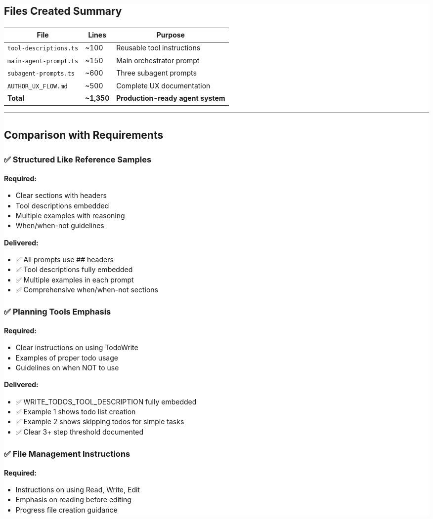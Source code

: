 
## Files Created Summary

| File | Lines | Purpose |
|------|-------|---------|
| `tool-descriptions.ts` | ~100 | Reusable tool instructions |
| `main-agent-prompt.ts` | ~150 | Main orchestrator prompt |
| `subagent-prompts.ts` | ~600 | Three subagent prompts |
| `AUTHOR_UX_FLOW.md` | ~500 | Complete UX documentation |
| **Total** | **~1,350** | **Production-ready agent system** |

---

## Comparison with Requirements

### ✅ Structured Like Reference Samples

**Required:**
- Clear sections with headers
- Tool descriptions embedded
- Multiple examples with reasoning
- When/when-not guidelines

**Delivered:**
- ✅ All prompts use ## headers
- ✅ Tool descriptions fully embedded
- ✅ Multiple examples in each prompt
- ✅ Comprehensive when/when-not sections

### ✅ Planning Tools Emphasis

**Required:**
- Clear instructions on using TodoWrite
- Examples of proper todo usage
- Guidelines on when NOT to use

**Delivered:**
- ✅ WRITE_TODOS_TOOL_DESCRIPTION fully embedded
- ✅ Example 1 shows todo list creation
- ✅ Example 2 shows skipping todos for simple tasks
- ✅ Clear 3+ step threshold documented

### ✅ File Management Instructions

**Required:**
- Instructions on using Read, Write, Edit
- Emphasis on reading before editing
- Progress file creation guidance
